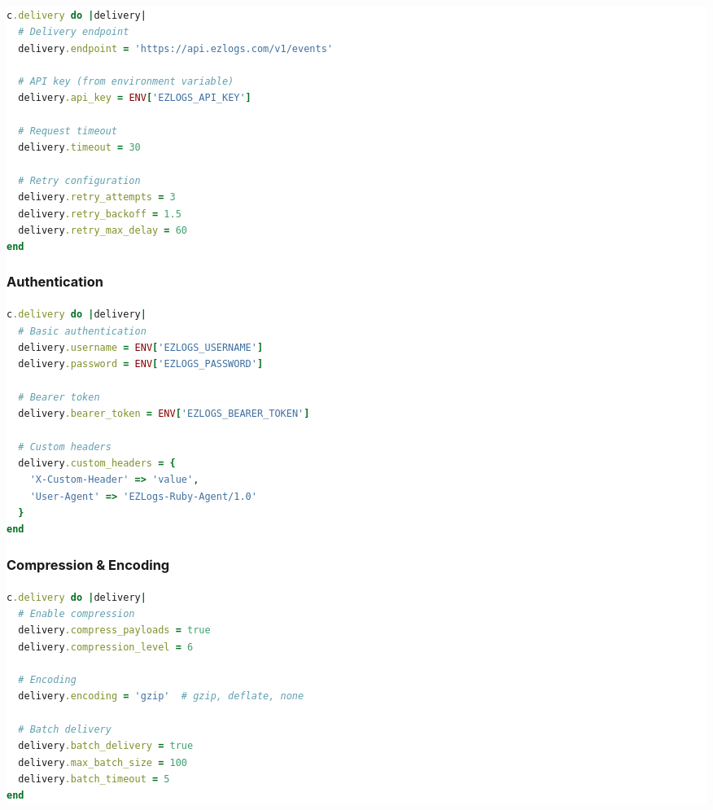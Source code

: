 ```ruby
c.delivery do |delivery|
  # Delivery endpoint
  delivery.endpoint = 'https://api.ezlogs.com/v1/events'
  
  # API key (from environment variable)
  delivery.api_key = ENV['EZLOGS_API_KEY']
  
  # Request timeout
  delivery.timeout = 30
  
  # Retry configuration
  delivery.retry_attempts = 3
  delivery.retry_backoff = 1.5
  delivery.retry_max_delay = 60
end
```

### Authentication

```ruby
c.delivery do |delivery|
  # Basic authentication
  delivery.username = ENV['EZLOGS_USERNAME']
  delivery.password = ENV['EZLOGS_PASSWORD']
  
  # Bearer token
  delivery.bearer_token = ENV['EZLOGS_BEARER_TOKEN']
  
  # Custom headers
  delivery.custom_headers = {
    'X-Custom-Header' => 'value',
    'User-Agent' => 'EZLogs-Ruby-Agent/1.0'
  }
end
```

### Compression & Encoding

```ruby
c.delivery do |delivery|
  # Enable compression
  delivery.compress_payloads = true
  delivery.compression_level = 6
  
  # Encoding
  delivery.encoding = 'gzip'  # gzip, deflate, none
  
  # Batch delivery
  delivery.batch_delivery = true
  delivery.max_batch_size = 100
  delivery.batch_timeout = 5
end
```
